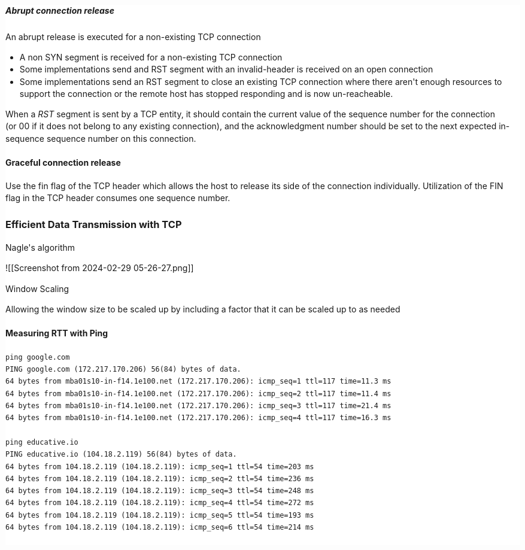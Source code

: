 ##### Abrupt connection release

An abrupt release is executed for a non-existing TCP connection
- A non SYN segment is received for a non-existing TCP connection
- Some implementations send and RST segment with an invalid-header is received on an open connection
- Some implementations send an RST segment to close an existing TCP connection where there aren't enough resources to support the connection or the remote host has stopped responding and is now un-reacheable. 

When a _RST_ segment is sent by a TCP entity, it should contain the current value of the sequence number for the connection (or 00 if it does not belong to any existing connection), and the acknowledgment number should be set to the next expected in-sequence sequence number on this connection.

#### Graceful connection release

Use the fin flag of the TCP header which allows the host to release its side of the connection individually. Utilization of the FIN flag in the TCP header consumes one sequence number. 


### Efficient Data Transmission with TCP


Nagle's algorithm 

![[Screenshot from 2024-02-29 05-26-27.png]]


Window Scaling 

Allowing the window size to be scaled up by including a factor that it can be scaled up to as needed

#### Measuring RTT with Ping


```
ping google.com
PING google.com (172.217.170.206) 56(84) bytes of data.
64 bytes from mba01s10-in-f14.1e100.net (172.217.170.206): icmp_seq=1 ttl=117 time=11.3 ms
64 bytes from mba01s10-in-f14.1e100.net (172.217.170.206): icmp_seq=2 ttl=117 time=11.4 ms
64 bytes from mba01s10-in-f14.1e100.net (172.217.170.206): icmp_seq=3 ttl=117 time=21.4 ms
64 bytes from mba01s10-in-f14.1e100.net (172.217.170.206): icmp_seq=4 ttl=117 time=16.3 ms

ping educative.io
PING educative.io (104.18.2.119) 56(84) bytes of data.
64 bytes from 104.18.2.119 (104.18.2.119): icmp_seq=1 ttl=54 time=203 ms
64 bytes from 104.18.2.119 (104.18.2.119): icmp_seq=2 ttl=54 time=236 ms
64 bytes from 104.18.2.119 (104.18.2.119): icmp_seq=3 ttl=54 time=248 ms
64 bytes from 104.18.2.119 (104.18.2.119): icmp_seq=4 ttl=54 time=272 ms
64 bytes from 104.18.2.119 (104.18.2.119): icmp_seq=5 ttl=54 time=193 ms
64 bytes from 104.18.2.119 (104.18.2.119): icmp_seq=6 ttl=54 time=214 ms


```
